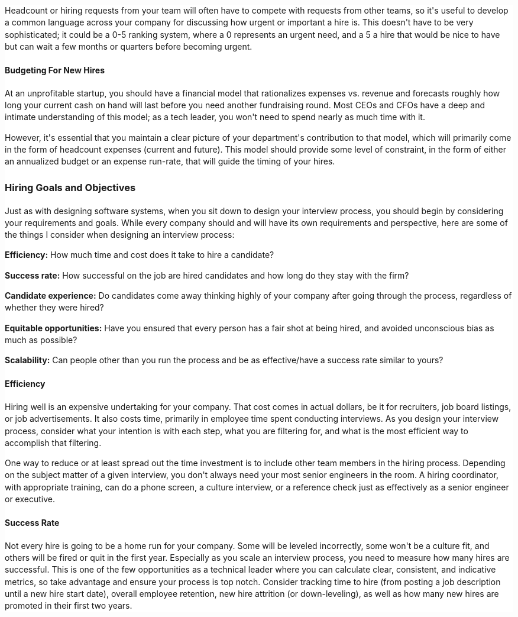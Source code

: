 Headcount or hiring requests from your team will often have to compete with requests from other teams, so it's useful to develop a common language across your company for discussing how urgent or important a hire is. This doesn't have to be very sophisticated; it could be a 0-5 ranking system, where a 0 represents an urgent need, and a 5 a hire that would be nice to have but can wait a few months or quarters before becoming urgent.
 
#### Budgeting For New Hires 

At an unprofitable startup, you should have a financial model that rationalizes expenses vs. revenue and forecasts roughly how long your current cash on hand will last before you need another fundraising round. Most CEOs and CFOs have a deep and intimate understanding of this model; as a tech leader, you won't need to spend nearly as much time with it. 

However, it's essential that you maintain a clear picture of your department's contribution to that model, which will primarily come in the form of headcount expenses (current and future). This model should provide some level of constraint, in the form of either an annualized budget or an expense run-rate, that will guide the timing of your hires. 

### Hiring Goals and Objectives 

Just as with designing software systems, when you sit down to design your interview process, you should begin by considering your requirements and goals. While every company should and will have its own requirements and perspective, here are some of the things I consider when designing an interview process: 
 
**Efficiency:** How much time and cost does it take to hire a candidate?
 
**Success rate:** How successful on the job are hired candidates and how long do they stay with the firm?
 
**Candidate experience:** Do candidates come away thinking highly of your company after going through the process, regardless of whether they were hired? 
 
**Equitable opportunities:** Have you ensured that every person has a fair shot at being hired, and avoided unconscious bias as much as possible? 

**Scalability:** Can people other than you run the process and be as effective/have a success rate similar to yours? 
 
#### Efficiency 
 
Hiring well is an expensive undertaking for your company. That cost comes in actual dollars, be it for recruiters, job board listings, or job advertisements. It also costs time, primarily in employee time spent conducting interviews. As you design your interview process, consider what your intention is with each step, what you are filtering for, and what is the most efficient way to accomplish that filtering. 
 
One way to reduce or at least spread out the time investment is to include other team members in the hiring process. Depending on the subject matter of a given interview, you don't always need your most senior engineers in the room. A hiring coordinator, with appropriate training, can do a phone screen, a culture interview, or a reference check just as effectively as a senior engineer or executive. 
 
#### Success Rate 

Not every hire is going to be a home run for your company. Some will be leveled incorrectly, some won't be a culture fit, and others will be fired or quit in the first year. Especially as you scale an interview process, you need to measure how many hires are successful. This is one of the few opportunities as a technical leader where you can calculate clear, consistent, and indicative metrics, so take advantage and ensure your process is top notch. Consider tracking time to hire (from posting a job description until a new hire start date), overall employee retention, new hire attrition (or down-leveling), as well as how many new hires are promoted in their first two years. 

